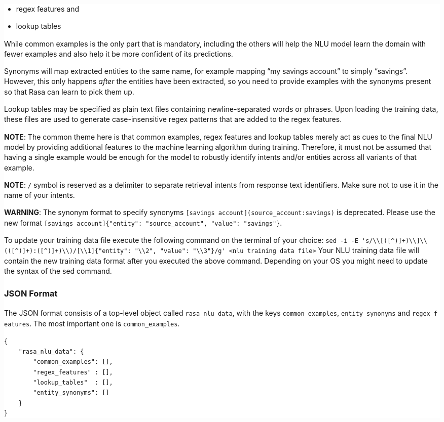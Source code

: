 * regex features and


* lookup tables

While common examples is the only part that is mandatory, including the others will help the NLU model
learn the domain with fewer examples and also help it be more confident of its predictions.

Synonyms will map extracted entities to the same name, for example mapping “my savings account” to simply “savings”.
However, this only happens *after* the entities have been extracted, so you need to provide examples with the synonyms
present so that Rasa can learn to pick them up.

Lookup tables may be specified as plain text files containing newline-separated words or
phrases. Upon loading the training data, these files are used to generate
case-insensitive regex patterns that are added to the regex features.

**NOTE**: The common theme here is that common examples, regex features and lookup tables merely act as cues to the final NLU
model by providing additional features to the machine learning algorithm during training. Therefore, it must not be
assumed that having a single example would be enough for the model to robustly identify intents and/or entities
across all variants of that example.

**NOTE**: `/` symbol is reserved as a delimiter to separate retrieval intents from response text identifiers. Make sure not
to use it in the name of your intents.

**WARNING**: The synonym format to specify synonyms `[savings account](source_account:savings)` is deprecated. Please use the
new format `[savings account]{"entity": "source_account", "value": "savings"}`.

To update your training data file execute the following command on the terminal of your choice:
`sed -i -E 's/\\[([^)]+)\\]\\(([^)]+):([^)]+)\\)/[\\1]{"entity": "\\2", "value": "\\3"}/g' <nlu training data file>`
Your NLU training data file will contain the new training data format after you executed the above command.
Depending on your OS you might need to update the syntax of the sed command.

### JSON Format

The JSON format consists of a top-level object called `rasa_nlu_data`, with the keys
`common_examples`, `entity_synonyms` and `regex_features`.
The most important one is `common_examples`.

```
{
    "rasa_nlu_data": {
        "common_examples": [],
        "regex_features" : [],
        "lookup_tables"  : [],
        "entity_synonyms": []
    }
}
```
